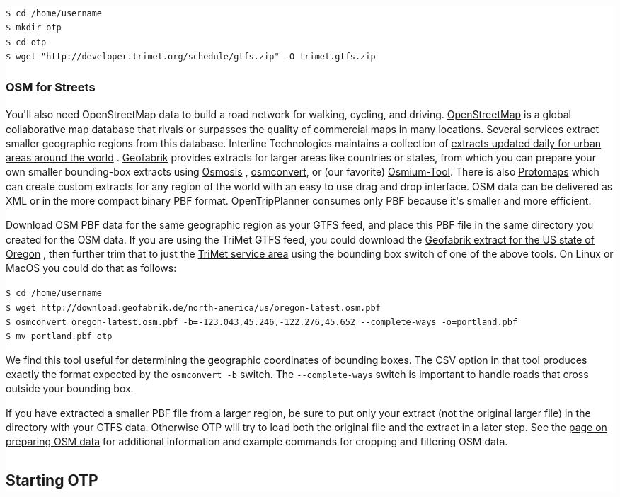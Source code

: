     $ cd /home/username
    $ mkdir otp
    $ cd otp
    $ wget "http://developer.trimet.org/schedule/gtfs.zip" -O trimet.gtfs.zip

### OSM for Streets

You'll also need OpenStreetMap data to build a road network for walking, cycling, and
driving. [OpenStreetMap](https://www.openstreetmap.org/) is a global collaborative map database that
rivals or surpasses the quality of commercial maps in many locations. Several services extract
smaller geographic regions from this database. Interline Technologies maintains a collection
of [extracts updated daily for urban areas around the world](https://www.interline.io/osm/extracts/)
. [Geofabrik](http://download.geofabrik.de/) provides extracts for larger areas like countries or
states, from which you can prepare your own smaller bounding-box extracts
using [Osmosis](http://wiki.openstreetmap.org/wiki/Osmosis#Extracting_bounding_boxes)
, [osmconvert](http://wiki.openstreetmap.org/wiki/Osmconvert#Applying_Geographical_Borders), or (our
favorite) [Osmium-Tool](https://osmcode.org/osmium-tool/manual.html#creating-geographic-extracts).
There is also [Protomaps](https://app.protomaps.com/) which can create custom extracts 
for any region of the world with an easy to use drag and drop interface.
OSM data can be delivered as XML or in the more compact binary PBF format. OpenTripPlanner consumes
only PBF because it's smaller and more efficient.

Download OSM PBF data for the same geographic region as your GTFS feed, and place this PBF file in
the same directory you created for the OSM data. If you are using the TriMet GTFS feed, you could
download
the [Geofabrik extract for the US state of Oregon](http://download.geofabrik.de/north-america/us/oregon.html)
, then further trim that to just
the [TriMet service area](https://trimet.org/pdfs/taxinfo/trimetdistrictboundary.pdf) using the
bounding box switch of one of the above tools. On Linux or MacOS you could do that as follows:

    $ cd /home/username
    $ wget http://download.geofabrik.de/north-america/us/oregon-latest.osm.pbf
    $ osmconvert oregon-latest.osm.pbf -b=-123.043,45.246,-122.276,45.652 --complete-ways -o=portland.pbf
    $ mv portland.pbf otp

We find [this tool](https://boundingbox.klokantech.com/) useful for determining the geographic
coordinates of bounding boxes. The CSV option in that tool produces exactly the format expected by
the `osmconvert -b` switch. The `--complete-ways` switch is important to handle roads that cross
outside your bounding box.

If you have extracted a smaller PBF file from a larger region, be sure to put only your extract (not
the original larger file) in the directory with your GTFS data. Otherwise OTP will try to load both
the original file and the extract in a later step. See
the [page on preparing OSM data](Preparing-OSM.md) for additional information and example commands
for cropping and filtering OSM data.

## Starting OTP
